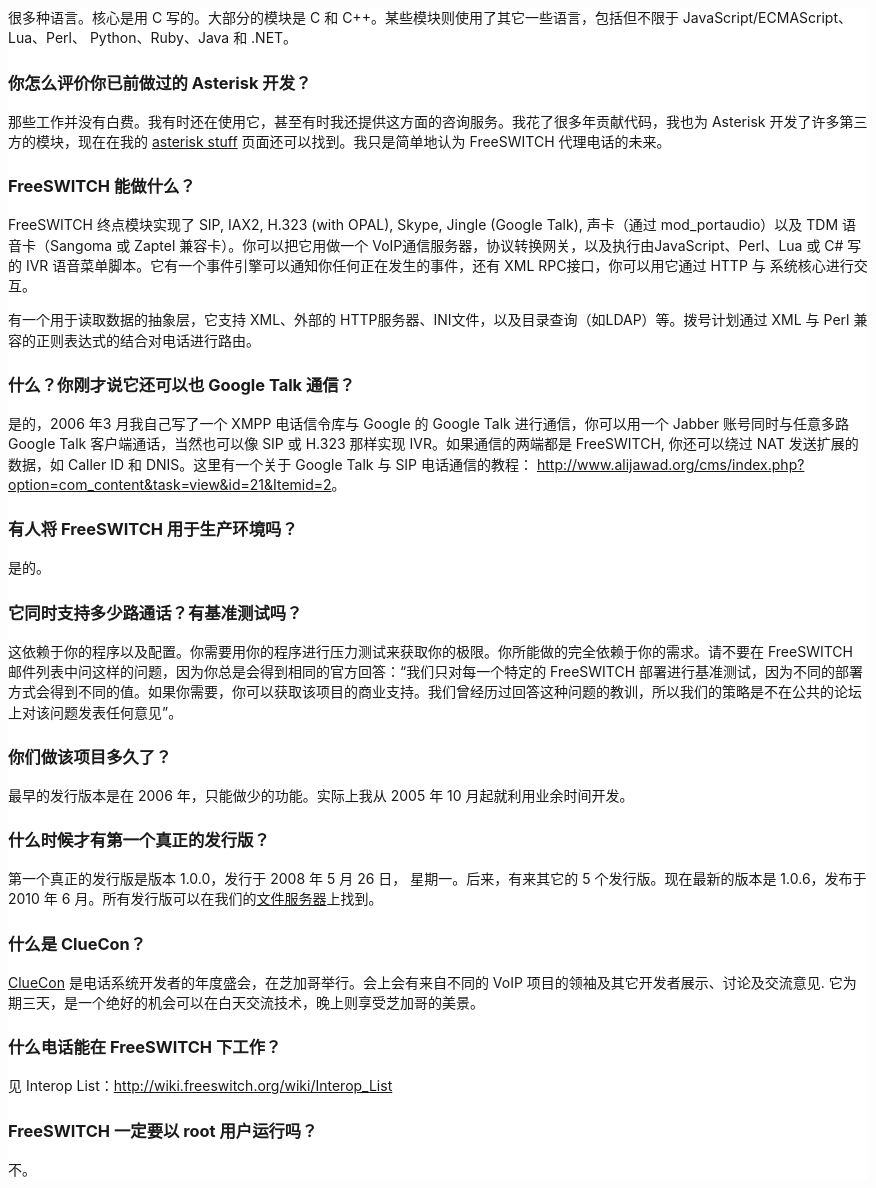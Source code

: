 很多种语言。核心是用 C 写的。大部分的模块是 C 和 C++。某些模块则使用了其它一些语言，包括但不限于 JavaScript/ECMAScript、Lua、Perl、 Python、Ruby、Java 和 .NET。

### 你怎么评价你已前做过的 Asterisk 开发？

那些工作并没有白费。我有时还在使用它，甚至有时我还提供这方面的咨询服务。我花了很多年贡献代码，我也为 Asterisk 开发了许多第三方的模块，现在在我的 [asterisk stuff](http://www.freeswitch.org/node/50) 页面还可以找到。我只是简单地认为 FreeSWITCH 代理电话的未来。

### FreeSWITCH 能做什么？

FreeSWITCH 终点模块实现了 SIP, IAX2, H.323 (with OPAL), Skype, Jingle (Google Talk), 声卡（通过 mod_portaudio）以及 TDM 语音卡（Sangoma 或 Zaptel 兼容卡）。你可以把它用做一个 VoIP通信服务器，协议转换网关，以及执行由JavaScript、Perl、Lua 或 C# 写的 IVR 语音菜单脚本。它有一个事件引擎可以通知你任何正在发生的事件，还有 XML RPC接口，你可以用它通过 HTTP 与 系统核心进行交互。

有一个用于读取数据的抽象层，它支持 XML、外部的 HTTP服务器、INI文件，以及目录查询（如LDAP）等。拨号计划通过 XML 与 Perl 兼容的正则表达式的结合对电话进行路由。

### 什么？你刚才说它还可以也 Google Talk 通信？

是的，2006 年3 月我自己写了一个 XMPP 电话信令库与 Google 的 Google Talk 进行通信，你可以用一个 Jabber 账号同时与任意多路 Google Talk 客户端通话，当然也可以像 SIP 或 H.323 那样实现 IVR。如果通信的两端都是 FreeSWITCH, 你还可以绕过 NAT 发送扩展的数据，如 Caller ID 和 DNIS。这里有一个关于 Google Talk 与 SIP 电话通信的教程： <http://www.alijawad.org/cms/index.php?option=com_content&task=view&id=21&Itemid=2>。

### 有人将 FreeSWITCH 用于生产环境吗？

是的。

### 它同时支持多少路通话？有基准测试吗？

这依赖于你的程序以及配置。你需要用你的程序进行压力测试来获取你的极限。你所能做的完全依赖于你的需求。请不要在 FreeSWITCH 邮件列表中问这样的问题，因为你总是会得到相同的官方回答：“我们只对每一个特定的 FreeSWITCH 部署进行基准测试，因为不同的部署方式会得到不同的值。如果你需要，你可以获取该项目的商业支持。我们曾经历过回答这种问题的教训，所以我们的策略是不在公共的论坛上对该问题发表任何意见”。

### 你们做该项目多久了？

最早的发行版本是在 2006 年，只能做少的功能。实际上我从 2005 年 10 月起就利用业余时间开发。

### 什么时候才有第一个真正的发行版？

第一个真正的发行版是版本 1.0.0，发行于 2008 年 5 月 26 日， 星期一。后来，有来其它的 5 个发行版。现在最新的版本是 1.0.6，发布于 2010 年 6 月。所有发行版可以在我们的[文件服务器](http://files.freeswitch.org/)上找到。

### 什么是 ClueCon？

[ClueCon](http://www.cluecon.com) 是电话系统开发者的年度盛会，在芝加哥举行。会上会有来自不同的 VoIP 项目的领袖及其它开发者展示、讨论及交流意见. 它为期三天，是一个绝好的机会可以在白天交流技术，晚上则享受芝加哥的美景。
                                       
### 什么电话能在 FreeSWITCH 下工作？                           
见 Interop List：<http://wiki.freeswitch.org/wiki/Interop_List>
   
### FreeSWITCH 一定要以 root 用户运行吗？
不。
